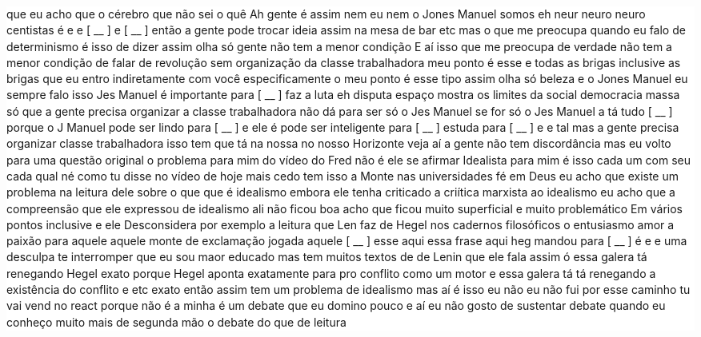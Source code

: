 que eu acho que o cérebro que não sei o
quê Ah gente é assim nem eu nem o Jones
Manuel somos eh neur neuro neuro
centistas é e e [ __ ] e [ __ ] então a
gente pode trocar ideia assim na mesa de
bar etc mas o que me preocupa quando eu
falo de determinismo é isso de dizer
assim olha só gente não tem a menor
condição E aí isso que me preocupa de
verdade não tem a menor condição de
falar de revolução sem organização da
classe trabalhadora meu ponto é esse e
todas as brigas inclusive as brigas que
eu entro indiretamente com você
especificamente o meu ponto é esse tipo
assim olha só beleza e o Jones Manuel eu
sempre falo isso Jes Manuel é importante
para [ __ ] faz a luta eh disputa
espaço mostra os limites da social
democracia massa só que a gente precisa
organizar a classe trabalhadora não dá
para ser só o Jes Manuel se for só o Jes
Manuel a tá tudo [ __ ] porque o J
Manuel pode ser lindo para [ __ ] e ele
é pode ser inteligente para [ __ ]
estuda para [ __ ] e e tal mas a gente
precisa organizar classe trabalhadora
isso tem que tá na nossa no nosso
Horizonte veja aí a gente não tem
discordância mas eu volto para uma
questão original o problema para mim do
vídeo do Fred não é ele se afirmar
Idealista para mim é isso cada um com
seu cada qual né como tu disse no vídeo
de hoje mais cedo tem isso a Monte nas
universidades fé em Deus eu acho que
existe um problema na leitura dele sobre
o que que é idealismo embora ele tenha
criticado a criítica marxista ao
idealismo eu acho que a compreensão que
ele expressou de idealismo ali não ficou
boa acho que ficou muito superficial e
muito problemático Em vários pontos
inclusive e ele Desconsidera por exemplo
a leitura que Len faz de Hegel nos
cadernos filosóficos o entusiasmo amor a
paixão para aquele aquele monte de
exclamação jogada aquele [ __ ] esse
aqui essa frase aqui heg mandou para
[ __ ] é e e uma desculpa te
interromper que eu sou maor educado mas
tem muitos textos de de Lenin que ele
fala assim ó essa galera tá renegando
Hegel exato porque Hegel aponta
exatamente para pro conflito como um
motor e essa galera tá tá renegando a
existência do conflito e etc exato então
assim tem um problema de idealismo mas
aí é isso eu não eu não fui por esse
caminho tu vai vend no react porque não
é a minha é um debate que eu domino
pouco e aí eu não gosto de sustentar
debate quando eu conheço muito mais de
segunda mão o debate do que de leitura